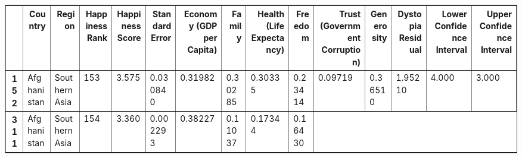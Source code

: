


<div>
<style scoped>
    .dataframe tbody tr th:only-of-type {
        vertical-align: middle;
    }

    .dataframe tbody tr th {
        vertical-align: top;
    }

    .dataframe thead th {
        text-align: right;
    }
</style>
<table border="1" class="dataframe">
  <thead>
    <tr style="text-align: right;">
      <th></th>
      <th>Country</th>
      <th>Region</th>
      <th>Happiness Rank</th>
      <th>Happiness Score</th>
      <th>Standard Error</th>
      <th>Economy (GDP per Capita)</th>
      <th>Family</th>
      <th>Health (Life Expectancy)</th>
      <th>Freedom</th>
      <th>Trust (Government Corruption)</th>
      <th>Generosity</th>
      <th>Dystopia Residual</th>
      <th>Lower Confidence Interval</th>
      <th>Upper Confidence Interval</th>
    </tr>
  </thead>
  <tbody>
    <tr>
      <th>152</th>
      <td>Afghanistan</td>
      <td>Southern Asia</td>
      <td>153</td>
      <td>3.575</td>
      <td>0.030840</td>
      <td>0.31982</td>
      <td>0.30285</td>
      <td>0.30335</td>
      <td>0.23414</td>
      <td>0.09719</td>
      <td>0.36510</td>
      <td>1.95210</td>
      <td>4.000</td>
      <td>3.000</td>
    </tr>
    <tr>
      <th>311</th>
      <td>Afghanistan</td>
      <td>Southern Asia</td>
      <td>154</td>
      <td>3.360</td>
      <td>0.002293</td>
      <td>0.38227</td>
      <td>0.11037</td>
      <td>0.17344</td>
      <td>0.16430</td>